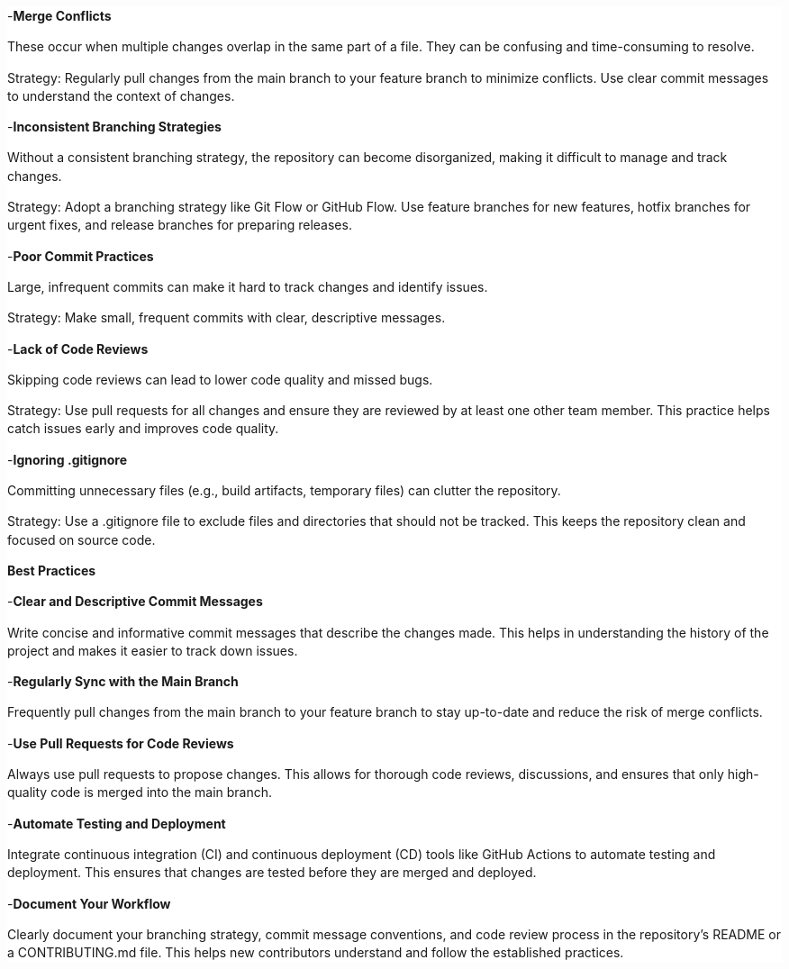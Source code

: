 -**Merge Conflicts**

These occur when multiple changes overlap in the same part of a file. They can be confusing and time-consuming to resolve.

Strategy: Regularly pull changes from the main branch to your feature branch to minimize conflicts. Use clear commit messages to understand the context of changes.

-**Inconsistent Branching Strategies**

Without a consistent branching strategy, the repository can become disorganized, making it difficult to manage and track changes.

Strategy: Adopt a branching strategy like Git Flow or GitHub Flow. Use feature branches for new features, hotfix branches for urgent fixes, and release branches for preparing releases.

-**Poor Commit Practices**

Large, infrequent commits can make it hard to track changes and identify issues.

Strategy: Make small, frequent commits with clear, descriptive messages. 

-**Lack of Code Reviews**

Skipping code reviews can lead to lower code quality and missed bugs.

Strategy: Use pull requests for all changes and ensure they are reviewed by at least one other team member. This practice helps catch issues early and improves code quality.

-**Ignoring .gitignore**

Committing unnecessary files (e.g., build artifacts, temporary files) can clutter the repository.

Strategy: Use a .gitignore file to exclude files and directories that should not be tracked. This keeps the repository clean and focused on source code.

**Best Practices**

-**Clear and Descriptive Commit Messages**

Write concise and informative commit messages that describe the changes made. This helps in understanding the history of the project and makes it easier to track down issues.

-**Regularly Sync with the Main Branch**

Frequently pull changes from the main branch to your feature branch to stay up-to-date and reduce the risk of merge conflicts.

-**Use Pull Requests for Code Reviews**

Always use pull requests to propose changes. This allows for thorough code reviews, discussions, and ensures that only high-quality code is merged into the main branch.

-**Automate Testing and Deployment**

Integrate continuous integration (CI) and continuous deployment (CD) tools like GitHub Actions to automate testing and deployment. This ensures that changes are tested before they are merged and deployed.

-**Document Your Workflow**

Clearly document your branching strategy, commit message conventions, and code review process in the repository’s README or a CONTRIBUTING.md file. This helps new contributors understand and follow the established practices.

